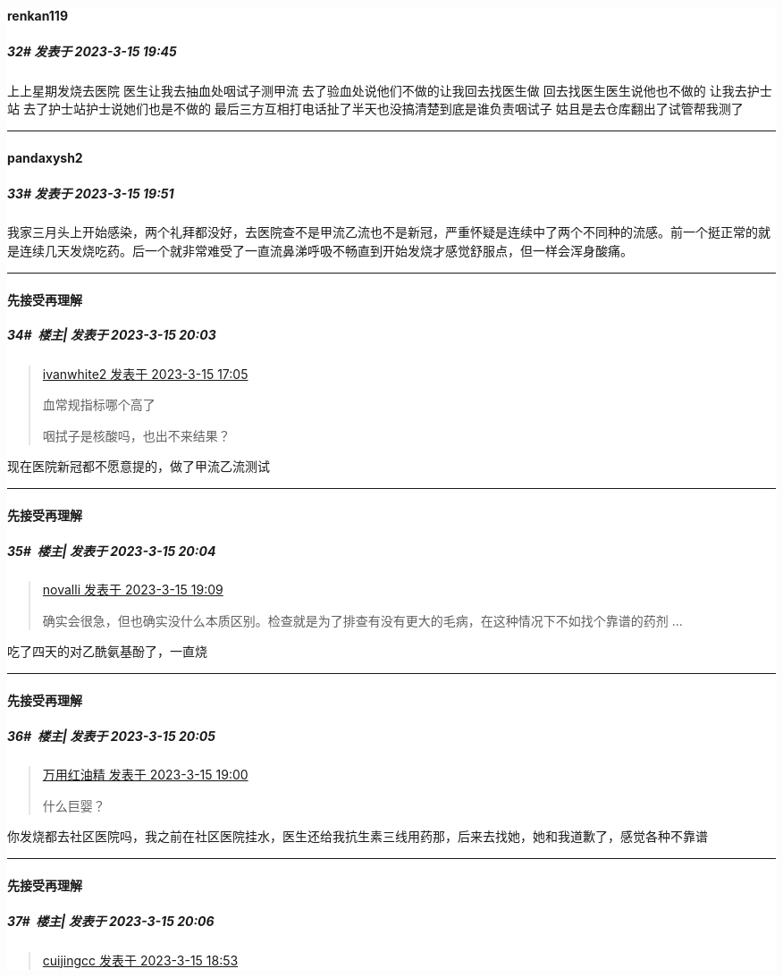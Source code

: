 ####  renkan119  
##### 32#       发表于 2023-3-15 19:45

上上星期发烧去医院 医生让我去抽血处咽试子测甲流 去了验血处说他们不做的让我回去找医生做 回去找医生医生说他也不做的 让我去护士站 去了护士站护士说她们也是不做的 最后三方互相打电话扯了半天也没搞清楚到底是谁负责咽试子 姑且是去仓库翻出了试管帮我测了

*****

####  pandaxysh2  
##### 33#       发表于 2023-3-15 19:51

我家三月头上开始感染，两个礼拜都没好，去医院查不是甲流乙流也不是新冠，严重怀疑是连续中了两个不同种的流感。前一个挺正常的就是连续几天发烧吃药。后一个就非常难受了一直流鼻涕呼吸不畅直到开始发烧才感觉舒服点，但一样会浑身酸痛。

*****

####  先接受再理解  
##### 34#         楼主| 发表于 2023-3-15 20:03

<blockquote><a href="httphttps://bbs.saraba1st.com/2b/forum.php?mod=redirect&amp;goto=findpost&amp;pid=60097550&amp;ptid=2124210" target="_blank">ivanwhite2 发表于 2023-3-15 17:05</a>

血常规指标哪个高了

咽拭子是核酸吗，也出不来结果？</blockquote>
现在医院新冠都不愿意提的，做了甲流乙流测试

*****

####  先接受再理解  
##### 35#         楼主| 发表于 2023-3-15 20:04

<blockquote><a href="httphttps://bbs.saraba1st.com/2b/forum.php?mod=redirect&amp;goto=findpost&amp;pid=60098822&amp;ptid=2124210" target="_blank">novalli 发表于 2023-3-15 19:09</a>

确实会很急，但也确实没什么本质区别。检查就是为了排查有没有更大的毛病，在这种情况下不如找个靠谱的药剂 ...</blockquote>
吃了四天的对乙酰氨基酚了，一直烧

*****

####  先接受再理解  
##### 36#         楼主| 发表于 2023-3-15 20:05

<blockquote><a href="httphttps://bbs.saraba1st.com/2b/forum.php?mod=redirect&amp;goto=findpost&amp;pid=60098730&amp;ptid=2124210" target="_blank">万用红油精 发表于 2023-3-15 19:00</a>

什么巨婴？</blockquote>
你发烧都去社区医院吗，我之前在社区医院挂水，医生还给我抗生素三线用药那，后来去找她，她和我道歉了，感觉各种不靠谱

*****

####  先接受再理解  
##### 37#         楼主| 发表于 2023-3-15 20:06

<blockquote><a href="httphttps://bbs.saraba1st.com/2b/forum.php?mod=redirect&amp;goto=findpost&amp;pid=60098664&amp;ptid=2124210" target="_blank">cuijingcc 发表于 2023-3-15 18:53</a>

